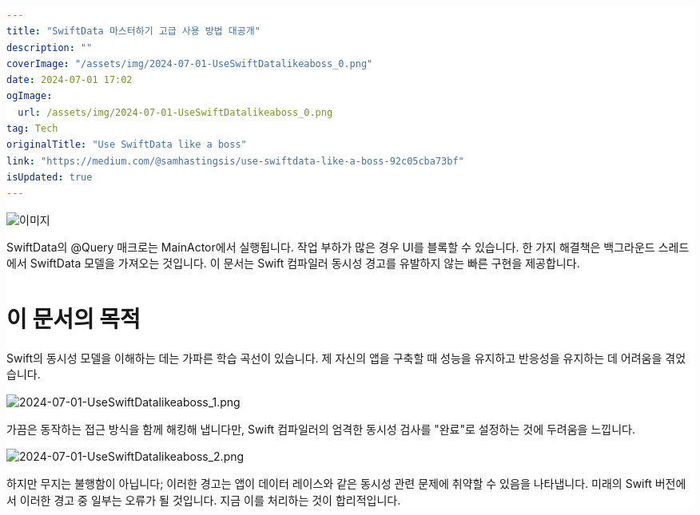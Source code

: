 ```yaml
---
title: "SwiftData 마스터하기 고급 사용 방법 대공개"
description: ""
coverImage: "/assets/img/2024-07-01-UseSwiftDatalikeaboss_0.png"
date: 2024-07-01 17:02
ogImage:
  url: /assets/img/2024-07-01-UseSwiftDatalikeaboss_0.png
tag: Tech
originalTitle: "Use SwiftData like a boss"
link: "https://medium.com/@samhastingsis/use-swiftdata-like-a-boss-92c05cba73bf"
isUpdated: true
---
```


![이미지](/assets/img/2024-07-01-UseSwiftDatalikeaboss_0.png)

SwiftData의 @Query 매크로는 MainActor에서 실행됩니다. 작업 부하가 많은 경우 UI를 블록할 수 있습니다. 한 가지 해결책은 백그라운드 스레드에서 SwiftData 모델을 가져오는 것입니다. 이 문서는 Swift 컴파일러 동시성 경고를 유발하지 않는 빠른 구현을 제공합니다.

# 이 문서의 목적

Swift의 동시성 모델을 이해하는 데는 가파른 학습 곡선이 있습니다. 제 자신의 앱을 구축할 때 성능을 유지하고 반응성을 유지하는 데 어려움을 겪었습니다.



<ins class="adsbygoogle"
     style="display:block"
     data-ad-client="ca-pub-4877378276818686"
     data-ad-slot="1898504329"
     data-ad-format="auto"
     data-full-width-responsive="true"></ins>

<script>
     (adsbygoogle = window.adsbygoogle || []).push({});
</script>

![2024-07-01-UseSwiftDatalikeaboss_1.png](/assets/img/2024-07-01-UseSwiftDatalikeaboss_1.png)

가끔은 동작하는 접근 방식을 함께 해킹해 냅니다만, Swift 컴파일러의 엄격한 동시성 검사를 "완료"로 설정하는 것에 두려움을 느낍니다.

![2024-07-01-UseSwiftDatalikeaboss_2.png](/assets/img/2024-07-01-UseSwiftDatalikeaboss_2.png)

하지만 무지는 불행함이 아닙니다; 이러한 경고는 앱이 데이터 레이스와 같은 동시성 관련 문제에 취약할 수 있음을 나타냅니다. 미래의 Swift 버전에서 이러한 경고 중 일부는 오류가 될 것입니다. 지금 이를 처리하는 것이 합리적입니다.



<ins class="adsbygoogle"
     style="display:block"
     data-ad-client="ca-pub-4877378276818686"
     data-ad-slot="1898504329"
     data-ad-format="auto"
     data-full-width-responsive="true"></ins>
